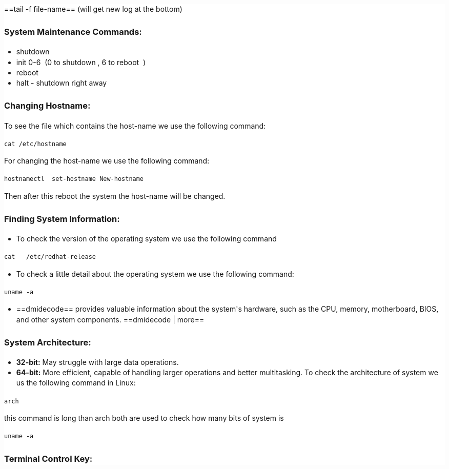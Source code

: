 ==tail -f file-name== (will get new log at the bottom)

### System Maintenance Commands:

- shutdown  
- init 0-6  (0 to shutdown , 6 to reboot  )
- reboot  
- halt - shutdown right away

### Changing Hostname:

To see the file which contains the host-name we use the following command:

```
cat /etc/hostname  
```

For changing the host-name we use the following command:

```
hostnamectl  set-hostname New-hostname  
```

Then after this reboot the system the host-name will be changed.

### Finding System Information:

- To check the version of the operating system we use the following command

```
cat   /etc/redhat-release  
```

- To check a little detail about the operating system we use the following command:

```
uname -a  
```

- ==dmidecode== provides valuable information about the system's hardware, such as the CPU, memory, motherboard, BIOS, and other system components. ==dmidecode | more==

### System Architecture:

- **32-bit:** May struggle with large data operations.
- **64-bit:** More efficient, capable of handling larger operations and better multitasking. To check the architecture of system we us the following command in Linux:

```
arch  
```

this command is long than arch both are used to check how many bits of system is

```
uname -a  
```

### Terminal Control Key:
